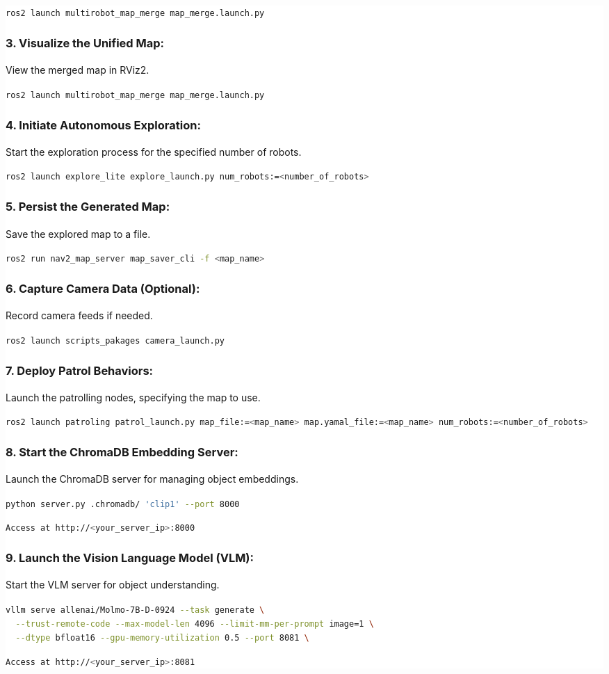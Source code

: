 ```bash
ros2 launch multirobot_map_merge map_merge.launch.py
```

### 3. Visualize the Unified Map:
View the merged map in RViz2.

```bash
ros2 launch multirobot_map_merge map_merge.launch.py
```

### 4. Initiate Autonomous Exploration:
Start the exploration process for the specified number of robots.

```bash
ros2 launch explore_lite explore_launch.py num_robots:=<number_of_robots>
```

### 5. Persist the Generated Map:
Save the explored map to a file.

```bash
ros2 run nav2_map_server map_saver_cli -f <map_name>
```

### 6. Capture Camera Data (Optional):
Record camera feeds if needed.

```bash
ros2 launch scripts_pakages camera_launch.py
```

### 7. Deploy Patrol Behaviors:
Launch the patrolling nodes, specifying the map to use.

```bash
ros2 launch patroling patrol_launch.py map_file:=<map_name> map.yamal_file:=<map_name> num_robots:=<number_of_robots>
```

### 8. Start the ChromaDB Embedding Server:
Launch the ChromaDB server for managing object embeddings.

```bash
python server.py .chromadb/ 'clip1' --port 8000
```
```bash
Access at http://<your_server_ip>:8000
```

### 9. Launch the Vision Language Model (VLM):
Start the VLM server for object understanding.

```bash
vllm serve allenai/Molmo-7B-D-0924 --task generate \
  --trust-remote-code --max-model-len 4096 --limit-mm-per-prompt image=1 \
  --dtype bfloat16 --gpu-memory-utilization 0.5 --port 8081 \
```
```bash
Access at http://<your_server_ip>:8081
```
